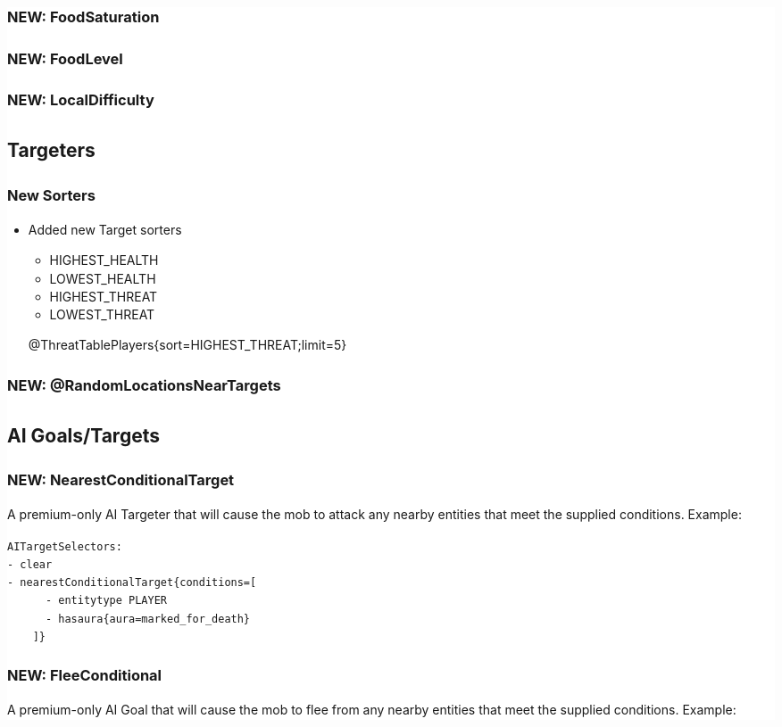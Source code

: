 
### NEW: FoodSaturation



### NEW: FoodLevel



### NEW: LocalDifficulty

 

Targeters
---------

 

### New Sorters



-   Added new Target sorters 
    -   HIGHEST_HEALTH 
    -   LOWEST_HEALTH 
    -   HIGHEST_THREAT 
    -   LOWEST_THREAT



    @ThreatTablePlayers{sort=HIGHEST_THREAT;limit=5}    
    

### NEW: @RandomLocationsNearTargets

 

AI Goals/Targets
----------------



### NEW: NearestConditionalTarget

 A premium-only AI Targeter that will cause the mob to attack any
nearby entities that meet the supplied conditions.  Example:

    AITargetSelectors:
    - clear
    - nearestConditionalTarget{conditions=[
          - entitytype PLAYER
          - hasaura{aura=marked_for_death}
        ]}



### NEW: FleeConditional

 A premium-only AI Goal that will cause the mob to flee from any
nearby entities that meet the supplied conditions.  Example:
